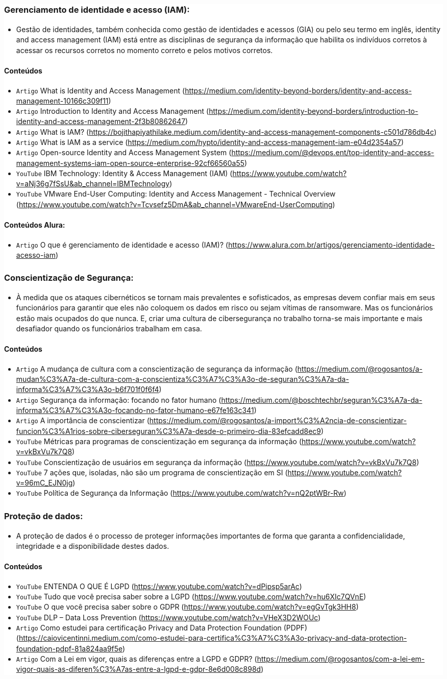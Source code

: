 ### Gerenciamento de identidade e acesso (IAM):
- Gestão de identidades, também conhecida como gestão de identidades e acessos (GIA) ou pelo seu termo em inglês, identity and access management (IAM) está entre as disciplinas de segurança da informação que habilita os indivíduos corretos à acessar os recursos corretos no momento correto e pelos motivos corretos.
#### Conteúdos
- `Artigo` What is Identity and Access Management (https://medium.com/identity-beyond-borders/identity-and-access-management-10166c309f11)
- `Artigo` Introduction to Identity and Access Management (https://medium.com/identity-beyond-borders/introduction-to-identity-and-access-management-2f3b80862647)
- `Artigo` What is IAM? (https://bojithapiyathilake.medium.com/identity-and-access-management-components-c501d786db4c)
- `Artigo` What is IAM as a service (https://medium.com/hypto/identity-and-access-management-iam-e04d2354a57)
- `Artigo` Open-source Identity and Access Management System (https://medium.com/@devops.ent/top-identity-and-access-management-systems-iam-open-source-enterprise-92cf66560a55)
- `YouTube` IBM Technology: Identity & Access Management (IAM) (https://www.youtube.com/watch?v=aNj36g7fSsU&ab_channel=IBMTechnology)
- `YouTube` VMware End-User Computing: Identity and Access Management - Technical Overview (https://www.youtube.com/watch?v=Tcvsefz5DmA&ab_channel=VMwareEnd-UserComputing)
#### Conteúdos Alura:
- `Artigo` O que é gerenciamento de identidade e acesso (IAM)? (https://www.alura.com.br/artigos/gerenciamento-identidade-acesso-iam)

### Conscientização de Segurança:
- À medida que os ataques cibernéticos se tornam mais prevalentes e sofisticados, as empresas devem confiar mais em seus funcionários para garantir que eles não coloquem os dados em risco ou sejam vítimas de ransomware. Mas os funcionários estão mais ocupados do que nunca. E, criar uma cultura de cibersegurança no trabalho torna-se mais importante e mais desafiador quando os funcionários trabalham em casa.
#### Conteúdos
- `Artigo` A mudança de cultura com a conscientização de segurança da informação (https://medium.com/@rogosantos/a-mudan%C3%A7a-de-cultura-com-a-conscientiza%C3%A7%C3%A3o-de-seguran%C3%A7a-da-informa%C3%A7%C3%A3o-b6f701f0f6f4)
- `Artigo` Segurança da informação: focando no fator humano (https://medium.com/@boschtechbr/seguran%C3%A7a-da-informa%C3%A7%C3%A3o-focando-no-fator-humano-e67fe163c341)
- `Artigo` A importância de conscientizar (https://medium.com/@rogosantos/a-import%C3%A2ncia-de-conscientizar-funcion%C3%A1rios-sobre-ciberseguran%C3%A7a-desde-o-primeiro-dia-83efcadd8ec9)
- `YouTube` Métricas para programas de conscientização em segurança da informação (https://www.youtube.com/watch?v=vkBxVu7k7Q8)
- `YouTube` Conscientização de usuários em segurança da informação (https://www.youtube.com/watch?v=vkBxVu7k7Q8)
- `YouTube` 7 ações que, isoladas, não são um programa de conscientização em SI (https://www.youtube.com/watch?v=96mC_EJN0jg)
- `YouTube` Política de Segurança da Informação (https://www.youtube.com/watch?v=nQ2ptWBr-Rw)

### Proteção de dados:
- A proteção de dados é o processo de proteger informações importantes de forma que garanta a confidencialidade, integridade e a disponibilidade destes dados.
#### Conteúdos
- `YouTube` ENTENDA O QUE É LGPD (https://www.youtube.com/watch?v=dPipsp5arAc)
- `YouTube` Tudo que você precisa saber sobre a LGPD (https://www.youtube.com/watch?v=hu6XIc7QVnE)
- `YouTube` O que você precisa saber sobre o GDPR (https://www.youtube.com/watch?v=egGvTgk3HH8)
- `YouTube` DLP – Data Loss Prevention (https://www.youtube.com/watch?v=VHeX3D2WOUc)
- `Artigo` Como estudei para certificação Privacy and Data Protection Foundation (PDPF) (https://caiovicentinni.medium.com/como-estudei-para-certifica%C3%A7%C3%A3o-privacy-and-data-protection-foundation-pdpf-81a824aa9f5e)
- `Artigo` Com a Lei em vigor, quais as diferenças entre a LGPD e GDPR? (https://medium.com/@rogosantos/com-a-lei-em-vigor-quais-as-diferen%C3%A7as-entre-a-lgpd-e-gdpr-8e6d008c898d)